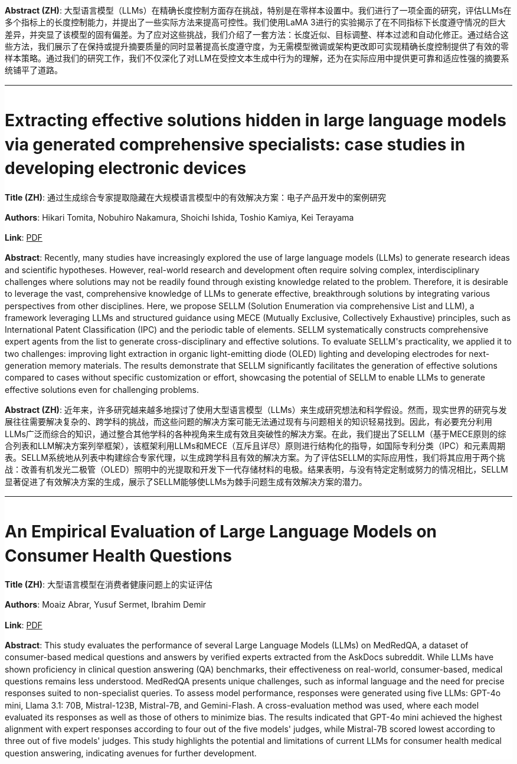 **Abstract (ZH)**: 大型语言模型（LLMs）在精确长度控制方面存在挑战，特别是在零样本设置中。我们进行了一项全面的研究，评估LLMs在多个指标上的长度控制能力，并提出了一些实际方法来提高可控性。我们使用LaMA 3进行的实验揭示了在不同指标下长度遵守情况的巨大差异，并突显了该模型的固有偏差。为了应对这些挑战，我们介绍了一套方法：长度近似、目标调整、样本过滤和自动化修正。通过结合这些方法，我们展示了在保持或提升摘要质量的同时显著提高长度遵守度，为无需模型微调或架构更改即可实现精确长度控制提供了有效的零样本策略。通过我们的研究工作，我们不仅深化了对LLM在受控文本生成中行为的理解，还为在实际应用中提供更可靠和适应性强的摘要系统铺平了道路。 

---
# Extracting effective solutions hidden in large language models via generated comprehensive specialists: case studies in developing electronic devices 

**Title (ZH)**: 通过生成综合专家提取隐藏在大规模语言模型中的有效解决方案：电子产品开发中的案例研究 

**Authors**: Hikari Tomita, Nobuhiro Nakamura, Shoichi Ishida, Toshio Kamiya, Kei Terayama  

**Link**: [PDF](https://arxiv.org/pdf/2501.00224)  

**Abstract**: Recently, many studies have increasingly explored the use of large language models (LLMs) to generate research ideas and scientific hypotheses. However, real-world research and development often require solving complex, interdisciplinary challenges where solutions may not be readily found through existing knowledge related to the problem. Therefore, it is desirable to leverage the vast, comprehensive knowledge of LLMs to generate effective, breakthrough solutions by integrating various perspectives from other disciplines. Here, we propose SELLM (Solution Enumeration via comprehensive List and LLM), a framework leveraging LLMs and structured guidance using MECE (Mutually Exclusive, Collectively Exhaustive) principles, such as International Patent Classification (IPC) and the periodic table of elements. SELLM systematically constructs comprehensive expert agents from the list to generate cross-disciplinary and effective solutions. To evaluate SELLM's practicality, we applied it to two challenges: improving light extraction in organic light-emitting diode (OLED) lighting and developing electrodes for next-generation memory materials. The results demonstrate that SELLM significantly facilitates the generation of effective solutions compared to cases without specific customization or effort, showcasing the potential of SELLM to enable LLMs to generate effective solutions even for challenging problems. 

**Abstract (ZH)**: 近年来，许多研究越来越多地探讨了使用大型语言模型（LLMs）来生成研究想法和科学假设。然而，现实世界的研究与发展往往需要解决复杂的、跨学科的挑战，而这些问题的解决方案可能无法通过现有与问题相关的知识轻易找到。因此，有必要充分利用LLMs广泛而综合的知识，通过整合其他学科的各种视角来生成有效且突破性的解决方案。在此，我们提出了SELLM（基于MECE原则的综合列表和LLM解决方案列举框架），该框架利用LLMs和MECE（互斥且详尽）原则进行结构化的指导，如国际专利分类（IPC）和元素周期表。SELLM系统地从列表中构建综合专家代理，以生成跨学科且有效的解决方案。为了评估SELLM的实际应用性，我们将其应用于两个挑战：改善有机发光二极管（OLED）照明中的光提取和开发下一代存储材料的电极。结果表明，与没有特定定制或努力的情况相比，SELLM显著促进了有效解决方案的生成，展示了SELLM能够使LLMs为棘手问题生成有效解决方案的潜力。 

---
# An Empirical Evaluation of Large Language Models on Consumer Health Questions 

**Title (ZH)**: 大型语言模型在消费者健康问题上的实证评估 

**Authors**: Moaiz Abrar, Yusuf Sermet, Ibrahim Demir  

**Link**: [PDF](https://arxiv.org/pdf/2501.00208)  

**Abstract**: This study evaluates the performance of several Large Language Models (LLMs) on MedRedQA, a dataset of consumer-based medical questions and answers by verified experts extracted from the AskDocs subreddit. While LLMs have shown proficiency in clinical question answering (QA) benchmarks, their effectiveness on real-world, consumer-based, medical questions remains less understood. MedRedQA presents unique challenges, such as informal language and the need for precise responses suited to non-specialist queries. To assess model performance, responses were generated using five LLMs: GPT-4o mini, Llama 3.1: 70B, Mistral-123B, Mistral-7B, and Gemini-Flash. A cross-evaluation method was used, where each model evaluated its responses as well as those of others to minimize bias. The results indicated that GPT-4o mini achieved the highest alignment with expert responses according to four out of the five models' judges, while Mistral-7B scored lowest according to three out of five models' judges. This study highlights the potential and limitations of current LLMs for consumer health medical question answering, indicating avenues for further development. 
